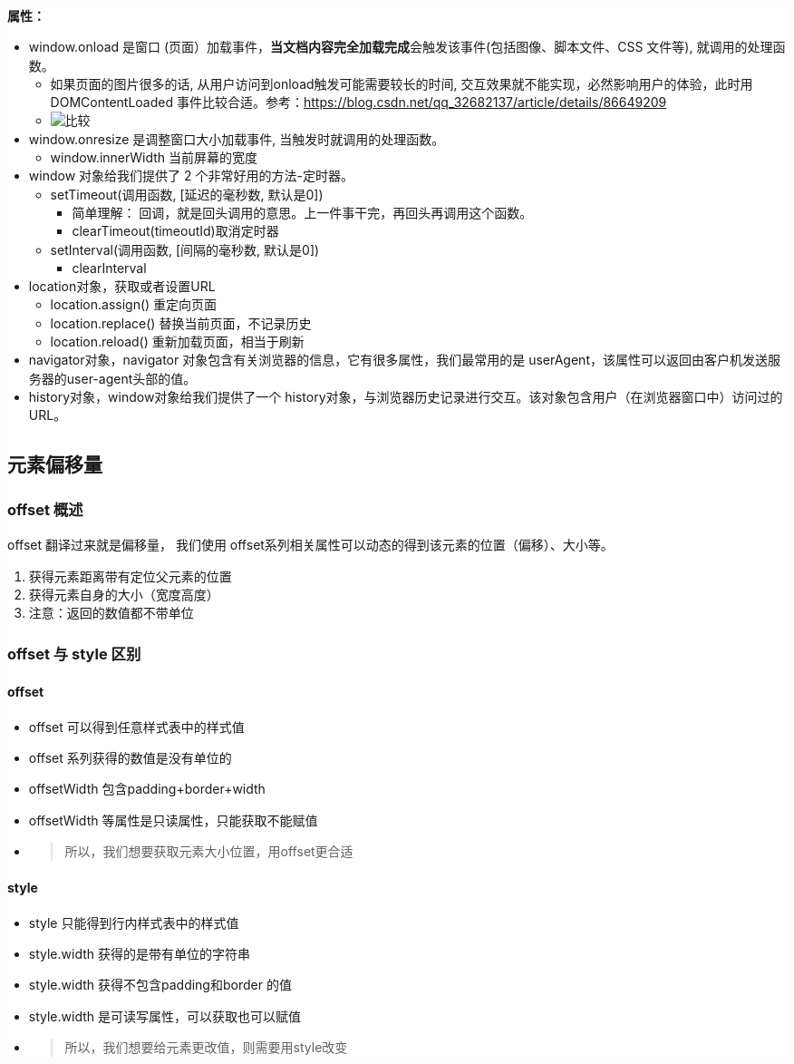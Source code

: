 **属性：**

- window.onload 是窗口 (页面）加载事件，**当文档内容完全加载完成**会触发该事件(包括图像、脚本文件、CSS 文件等), 就调用的处理函数。
  - 如果页面的图片很多的话, 从用户访问到onload触发可能需要较长的时间, 交互效果就不能实现，必然影响用户的体验，此时用 DOMContentLoaded 事件比较合适。参考：https://blog.csdn.net/qq_32682137/article/details/86649209
  - ![比较](https://img-blog.csdnimg.cn/20190128102028682.gif)
- window.onresize 是调整窗口大小加载事件,  当触发时就调用的处理函数。
  - window.innerWidth 当前屏幕的宽度
- window 对象给我们提供了 2 个非常好用的方法-定时器。
  - setTimeout(调用函数, [延迟的毫秒数, 默认是0]) 
    - 简单理解： 回调，就是回头调用的意思。上一件事干完，再回头再调用这个函数。 
    - clearTimeout(timeoutId)取消定时器
  - setInterval(调用函数, [间隔的毫秒数, 默认是0]) 
    - clearInterval 
- location对象，获取或者设置URL
  - location.assign() 重定向页面
  - location.replace() 替换当前页面，不记录历史
  - location.reload() 重新加载页面，相当于刷新
- navigator对象，navigator 对象包含有关浏览器的信息，它有很多属性，我们最常用的是 userAgent，该属性可以返回由客户机发送服务器的user-agent头部的值。
- history对象，window对象给我们提供了一个 history对象，与浏览器历史记录进行交互。该对象包含用户（在浏览器窗口中）访问过的URL。

## 元素偏移量

### offset 概述

offset 翻译过来就是偏移量， 我们使用 offset系列相关属性可以动态的得到该元素的位置（偏移）、大小等。

1. 获得元素距离带有定位父元素的位置
2. 获得元素自身的大小（宽度高度）
3. 注意：返回的数值都不带单位

### offset 与 style 区别

#### offset

- offset 可以得到任意样式表中的样式值

- offset 系列获得的数值是没有单位的

- offsetWidth 包含padding+border+width

- offsetWidth 等属性是只读属性，只能获取不能赋值

- > 所以，我们想要获取元素大小位置，用offset更合适

#### style

- style 只能得到行内样式表中的样式值

- style.width 获得的是带有单位的字符串

- style.width 获得不包含padding和border 的值

- style.width 是可读写属性，可以获取也可以赋值

- > 所以，我们想要给元素更改值，则需要用style改变
